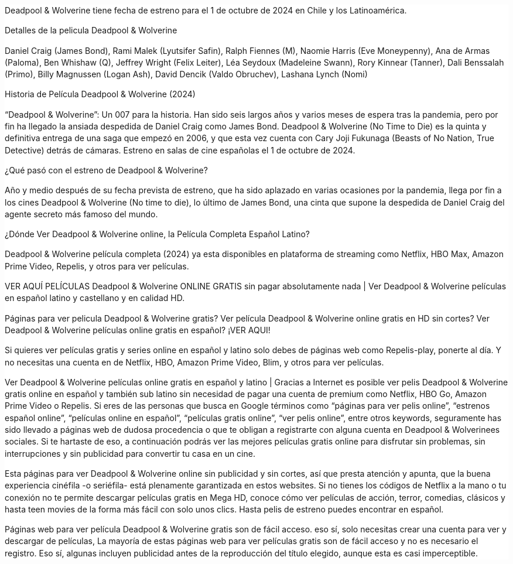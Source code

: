 Deadpool & Wolverine tiene fecha de estreno para el 1 de octubre de 2024 en Chile y los Latinoamérica.

Detalles de la pelicula Deadpool & Wolverine

Daniel Craig (James Bond), Rami Malek (Lyutsifer Safin), Ralph Fiennes (M), Naomie Harris (Eve Moneypenny), Ana de Armas (Paloma), Ben Whishaw (Q), Jeffrey Wright (Felix Leiter), Léa Seydoux (Madeleine Swann), Rory Kinnear (Tanner), Dali Benssalah (Primo), Billy Magnussen (Logan Ash), David Dencik (Valdo Obruchev), Lashana Lynch (Nomi)

Historia de Película Deadpool & Wolverine (2024)

“Deadpool & Wolverine”: Un 007 para la historia. Han sido seis largos años y varios meses de espera tras la pandemia, pero por fin ha llegado la ansiada despedida de Daniel Craig como James Bond. Deadpool & Wolverine (No Time to Die) es la quinta y definitiva entrega de una saga que empezó en 2006, y que esta vez cuenta con Cary Joji Fukunaga (Beasts of No Nation, True Detective) detrás de cámaras. Estreno en salas de cine españolas el 1 de octubre de 2024.

¿Qué pasó con el estreno de Deadpool & Wolverine?

Año y medio después de su fecha prevista de estreno, que ha sido aplazado en varias ocasiones por la pandemia, llega por fin a los cines Deadpool & Wolverine (No time to die), lo último de James Bond, una cinta que supone la despedida de Daniel Craig del agente secreto más famoso del mundo.

¿Dónde Ver Deadpool & Wolverine online, la Película Completa Español Latino?

Deadpool & Wolverine película completa (2024) ya esta disponibles en plataforma de streaming como Netflix, HBO Max, Amazon Prime Video, Repelis, y otros para ver películas.

VER AQUÍ PELÍCULAS Deadpool & Wolverine ONLINE GRATIS sin pagar absolutamente nada | Ver Deadpool & Wolverine películas en español latino y castellano y en calidad HD.

Páginas para ver pelicula Deadpool & Wolverine gratis? Ver película Deadpool & Wolverine online gratis en HD sin cortes? Ver Deadpool & Wolverine películas online gratis en español? ¡VER AQUI!

Si quieres ver películas gratis y series online en español y latino solo debes de páginas web como Repelis-play, ponerte al día. Y no necesitas una cuenta en de Netflix, HBO, Amazon Prime Video, Blim, y otros para ver películas.

Ver Deadpool & Wolverine películas online gratis en español y latino | Gracias a Internet es posible ver pelis Deadpool & Wolverine gratis online en español y también sub latino sin necesidad de pagar una cuenta de premium como Netflix, HBO Go, Amazon Prime Video o Repelis. Si eres de las personas que busca en Google términos como “páginas para ver pelis online”, “estrenos español online”, “películas online en español”, “películas gratis online”, “ver pelis online”, entre otros keywords, seguramente has sido llevado a páginas web de dudosa procedencia o que te obligan a registrarte con alguna cuenta en Deadpool & Wolverinees sociales. Si te hartaste de eso, a continuación podrás ver las mejores películas gratis online para disfrutar sin problemas, sin interrupciones y sin publicidad para convertir tu casa en un cine.

Esta páginas para ver Deadpool & Wolverine online sin publicidad y sin cortes, así que presta atención y apunta, que la buena experiencia cinéfila -o seriéfila- está plenamente garantizada en estos websites. Si no tienes los códigos de Netflix a la mano o tu conexión no te permite descargar películas gratis en Mega HD, conoce cómo ver películas de acción, terror, comedias, clásicos y hasta teen movies de la forma más fácil con solo unos clics. Hasta pelis de estreno puedes encontrar en español.

Páginas web para ver película Deadpool & Wolverine gratis son de fácil acceso. eso sí, solo necesitas crear una cuenta para ver y descargar de películas, La mayoría de estas páginas web para ver películas gratis son de fácil acceso y no es necesario el registro. Eso sí, algunas incluyen publicidad antes de la reproducción del título elegido, aunque esta es casi imperceptible.
